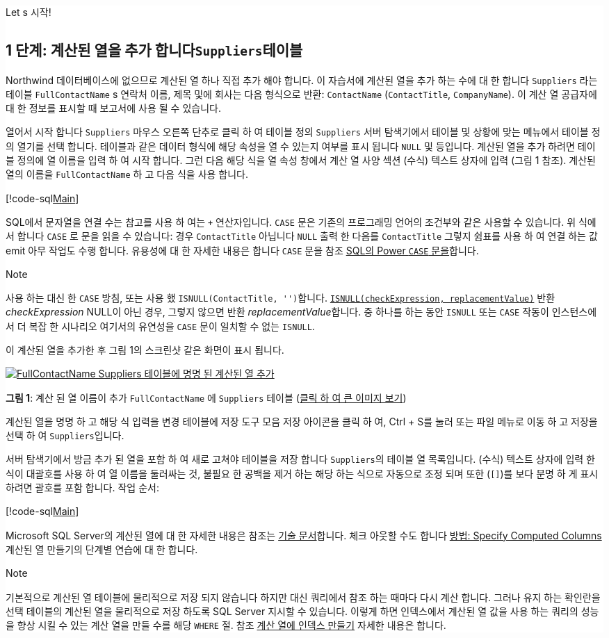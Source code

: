Let s 시작!

## <a name="step-1-adding-a-computed-column-to-thesupplierstable"></a>1 단계: 계산된 열을 추가 합니다`Suppliers`테이블

Northwind 데이터베이스에 없으므로 계산된 열 하나 직접 추가 해야 합니다. 이 자습서에 계산된 열을 추가 하는 수에 대 한 합니다 `Suppliers` 라는 테이블 `FullContactName` s 연락처 이름, 제목 및에 회사는 다음 형식으로 반환: `ContactName` (`ContactTitle`, `CompanyName`). 이 계산 열 공급자에 대 한 정보를 표시할 때 보고서에 사용 될 수 있습니다.

열어서 시작 합니다 `Suppliers` 마우스 오른쪽 단추로 클릭 하 여 테이블 정의 `Suppliers` 서버 탐색기에서 테이블 및 상황에 맞는 메뉴에서 테이블 정의 열기를 선택 합니다. 테이블과 같은 데이터 형식에 해당 속성을 열 수 있는지 여부를 표시 됩니다 `NULL` 및 등입니다. 계산된 열을 추가 하려면 테이블 정의에 열 이름을 입력 하 여 시작 합니다. 그런 다음 해당 식을 열 속성 창에서 계산 열 사양 섹션 (수식) 텍스트 상자에 입력 (그림 1 참조). 계산된 열의 이름을 `FullContactName` 하 고 다음 식을 사용 합니다.


[!code-sql[Main](working-with-computed-columns-cs/samples/sample1.sql)]

SQL에서 문자열을 연결 수는 참고를 사용 하 여는 `+` 연산자입니다. `CASE` 문은 기존의 프로그래밍 언어의 조건부와 같은 사용할 수 있습니다. 위 식에서 합니다 `CASE` 로 문을 읽을 수 있습니다: 경우 `ContactTitle` 아닙니다 `NULL` 출력 한 다음를 `ContactTitle` 그렇지 쉼표를 사용 하 여 연결 하는 값 emit 아무 작업도 수행 합니다. 유용성에 대 한 자세한 내용은 합니다 `CASE` 문을 참조 [SQL의 Power `CASE` 문을](http://www.4guysfromrolla.com/webtech/102704-1.shtml)합니다.

> [!NOTE]
> 사용 하는 대신 한 `CASE` 방침, 또는 사용 했 `ISNULL(ContactTitle, '')`합니다. [`ISNULL(checkExpression, replacementValue)`](https://msdn.microsoft.com/library/ms184325.aspx) 반환 *checkExpression* NULL이 아닌 경우, 그렇지 않으면 반환 *replacementValue*합니다. 중 하나를 하는 동안 `ISNULL` 또는 `CASE` 작동이 인스턴스에서 더 복잡 한 시나리오 여기서의 유연성을 `CASE` 문이 일치할 수 없는 `ISNULL`.


이 계산된 열을 추가한 후 그림 1의 스크린샷 같은 화면이 표시 됩니다.


[![FullContactName Suppliers 테이블에 명명 된 계산된 열 추가](working-with-computed-columns-cs/_static/image2.png)](working-with-computed-columns-cs/_static/image1.png)

**그림 1**: 계산 된 열 이름이 추가 `FullContactName` 에 `Suppliers` 테이블 ([클릭 하 여 큰 이미지 보기](working-with-computed-columns-cs/_static/image3.png))


계산된 열을 명명 하 고 해당 식 입력을 변경 테이블에 저장 도구 모음 저장 아이콘을 클릭 하 여, Ctrl + S를 눌러 또는 파일 메뉴로 이동 하 고 저장을 선택 하 여 `Suppliers`입니다.

서버 탐색기에서 방금 추가 된 열을 포함 하 여 새로 고쳐야 테이블을 저장 합니다 `Suppliers`의 테이블 열 목록입니다. (수식) 텍스트 상자에 입력 한 식이 대괄호를 사용 하 여 열 이름을 둘러싸는 것, 불필요 한 공백을 제거 하는 해당 하는 식으로 자동으로 조정 되며 또한 (`[]`)를 보다 분명 하 게 표시 하려면 괄호를 포함 합니다. 작업 순서:


[!code-sql[Main](working-with-computed-columns-cs/samples/sample2.sql)]

Microsoft SQL Server의 계산된 열에 대 한 자세한 내용은 참조는 [기술 문서](https://msdn.microsoft.com/library/ms191250.aspx)합니다. 체크 아웃할 수도 합니다 [방법: Specify Computed Columns](https://msdn.microsoft.com/library/ms188300.aspx) 계산된 열 만들기의 단계별 연습에 대 한 합니다.

> [!NOTE]
> 기본적으로 계산된 열 테이블에 물리적으로 저장 되지 않습니다 하지만 대신 쿼리에서 참조 하는 때마다 다시 계산 합니다. 그러나 유지 하는 확인란을 선택 테이블의 계산된 열을 물리적으로 저장 하도록 SQL Server 지시할 수 있습니다. 이렇게 하면 인덱스에서 계산된 열 값을 사용 하는 쿼리의 성능을 향상 시킬 수 있는 계산 열을 만들 수를 해당 `WHERE` 절. 참조 [계산 열에 인덱스 만들기](https://msdn.microsoft.com/library/ms189292.aspx) 자세한 내용은 합니다.


